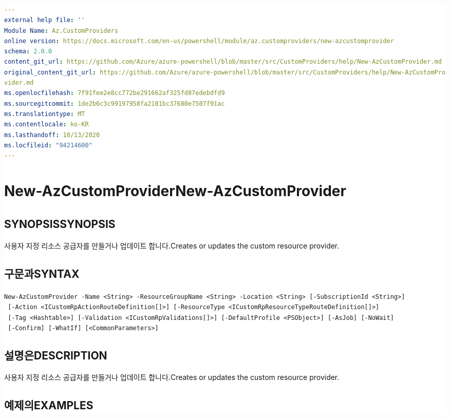 ```yaml
---
external help file: ''
Module Name: Az.CustomProviders
online version: https://docs.microsoft.com/en-us/powershell/module/az.customproviders/new-azcustomprovider
schema: 2.0.0
content_git_url: https://github.com/Azure/azure-powershell/blob/master/src/CustomProviders/help/New-AzCustomProvider.md
original_content_git_url: https://github.com/Azure/azure-powershell/blob/master/src/CustomProviders/help/New-AzCustomProvider.md
ms.openlocfilehash: 7f91fee2e8cc772be291662af325fd87edebdfd9
ms.sourcegitcommit: 1de2b6c3c99197958fa2101bc37680e7507f91ac
ms.translationtype: MT
ms.contentlocale: ko-KR
ms.lasthandoff: 10/13/2020
ms.locfileid: "94214600"
---
```

# <span data-ttu-id="16c44-101">New-AzCustomProvider</span><span class="sxs-lookup"><span data-stu-id="16c44-101">New-AzCustomProvider</span></span>

## <span data-ttu-id="16c44-102">SYNOPSIS</span><span class="sxs-lookup"><span data-stu-id="16c44-102">SYNOPSIS</span></span>
<span data-ttu-id="16c44-103">사용자 지정 리소스 공급자를 만들거나 업데이트 합니다.</span><span class="sxs-lookup"><span data-stu-id="16c44-103">Creates or updates the custom resource provider.</span></span>

## <span data-ttu-id="16c44-104">구문과</span><span class="sxs-lookup"><span data-stu-id="16c44-104">SYNTAX</span></span>

```
New-AzCustomProvider -Name <String> -ResourceGroupName <String> -Location <String> [-SubscriptionId <String>]
 [-Action <ICustomRpActionRouteDefinition[]>] [-ResourceType <ICustomRpResourceTypeRouteDefinition[]>]
 [-Tag <Hashtable>] [-Validation <ICustomRpValidations[]>] [-DefaultProfile <PSObject>] [-AsJob] [-NoWait]
 [-Confirm] [-WhatIf] [<CommonParameters>]
```

## <span data-ttu-id="16c44-105">설명은</span><span class="sxs-lookup"><span data-stu-id="16c44-105">DESCRIPTION</span></span>
<span data-ttu-id="16c44-106">사용자 지정 리소스 공급자를 만들거나 업데이트 합니다.</span><span class="sxs-lookup"><span data-stu-id="16c44-106">Creates or updates the custom resource provider.</span></span>

## <span data-ttu-id="16c44-107">예제의</span><span class="sxs-lookup"><span data-stu-id="16c44-107">EXAMPLES</span></span>
